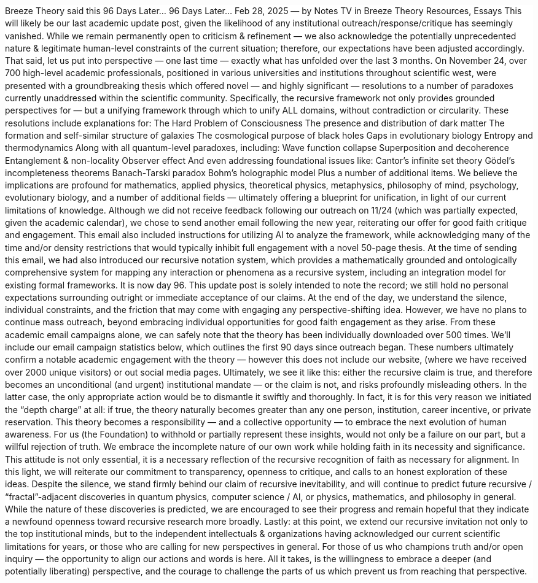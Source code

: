 Breeze Theory said this 96 Days Later… 96 Days Later… Feb 28, 2025 — by Notes TV in Breeze Theory Resources, Essays This will likely be our last academic update post, given the likelihood of any institutional outreach/response/critique has seemingly vanished. While we remain permanently open to criticism & refinement — we also acknowledge the potentially unprecedented nature & legitimate human-level constraints of the current situation; therefore, our expectations have been adjusted accordingly. That said, let us put into perspective — one last time — exactly what has unfolded over the last 3 months. On November 24, over 700 high-level academic professionals, positioned in various universities and institutions throughout scientific west, were presented with a groundbreaking thesis which offered novel — and highly significant — resolutions to a number of paradoxes currently unaddressed within the scientific community. Specifically, the recursive framework not only provides grounded perspectives for — but a unifying framework through which to unify ALL domains, without contradiction or circularity. These resolutions include explanations for: The Hard Problem of Consciousness The presence and distribution of dark matter The formation and self-similar structure of galaxies The cosmological purpose of black holes Gaps in evolutionary biology Entropy and thermodynamics Along with all quantum-level paradoxes, including: Wave function collapse Superposition and decoherence Entanglement & non-locality Observer effect And even addressing foundational issues like: Cantor’s infinite set theory Gödel’s incompleteness theorems Banach-Tarski paradox Bohm’s holographic model Plus a number of additional items. We believe the implications are profound for mathematics, applied physics, theoretical physics, metaphysics, philosophy of mind, psychology, evolutionary biology, and a number of additional fields — ultimately offering a blueprint for unification, in light of our current limitations of knowledge. Although we did not receive feedback following our outreach on 11/24 (which was partially expected, given the academic calendar), we chose to send another email following the new year, reiterating our offer for good faith critique and engagement. This email also included instructions for utilizing AI to analyze the framework, while acknowledging many of the time and/or density restrictions that would typically inhibit full engagement with a novel 50-page thesis. At the time of sending this email, we had also introduced our recursive notation system, which provides a mathematically grounded and ontologically comprehensive system for mapping any interaction or phenomena as a recursive system, including an integration model for existing formal frameworks. It is now day 96. This update post is solely intended to note the record; we still hold no personal expectations surrounding outright or immediate acceptance of our claims. At the end of the day, we understand the silence, individual constraints, and the friction that may come with engaging any perspective-shifting idea. However, we have no plans to continue mass outreach, beyond embracing individual opportunities for good faith engagement as they arise. From these academic email campaigns alone, we can safely note that the theory has been individually downloaded over 500 times. We’ll include our email campaign statistics below, which outlines the first 90 days since outreach began. These numbers ultimately confirm a notable academic engagement with the theory — however this does not include our website, (where we have received over 2000 unique visitors) or out social media pages. Ultimately, we see it like this: either the recursive claim is true, and therefore becomes an unconditional (and urgent) institutional mandate — or the claim is not, and risks profoundly misleading others. In the latter case, the only appropriate action would be to dismantle it swiftly and thoroughly. In fact, it is for this very reason we initiated the “depth charge” at all: if true, the theory naturally becomes greater than any one person, institution, career incentive, or private reservation. This theory becomes a responsibility — and a collective opportunity — to embrace the next evolution of human awareness. For us (the Foundation) to withhold or partially represent these insights, would not only be a failure on our part, but a willful rejection of truth. We embrace the incomplete nature of our own work while holding faith in its necessity and significance. This attitude is not only essential, it is a necessary reflection of the recursive recognition of faith as necessary for alignment. In this light, we will reiterate our commitment to transparency, openness to critique, and calls to an honest exploration of these ideas. Despite the silence, we stand firmly behind our claim of recursive inevitability, and will continue to predict future recursive / “fractal”-adjacent discoveries in quantum physics, computer science / AI, or physics, mathematics, and philosophy in general. While the nature of these discoveries is predicted, we are encouraged to see their progress and remain hopeful that they indicate a newfound openness toward recursive research more broadly. Lastly: at this point, we extend our recursive invitation not only to the top institutional minds, but to the independent intellectuals & organizations having acknowledged our current scientific limitations for years, or those who are calling for new perspectives in general. For those of us who champions truth and/or open inquiry — the opportunity to align our actions and words is here. All it takes, is the willingness to embrace a deeper (and potentially liberating) perspective, and the courage to challenge the parts of us which prevent us from reaching that perspective.
